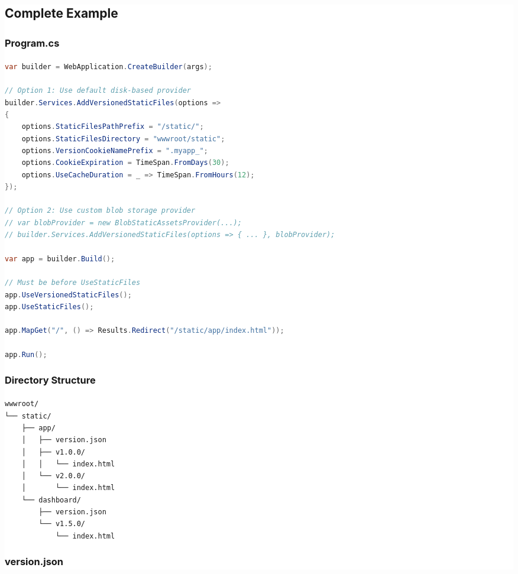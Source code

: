 ## Complete Example

### Program.cs

```csharp
var builder = WebApplication.CreateBuilder(args);

// Option 1: Use default disk-based provider
builder.Services.AddVersionedStaticFiles(options =>
{
    options.StaticFilesPathPrefix = "/static/";
    options.StaticFilesDirectory = "wwwroot/static";
    options.VersionCookieNamePrefix = ".myapp_";
    options.CookieExpiration = TimeSpan.FromDays(30);
    options.UseCacheDuration = _ => TimeSpan.FromHours(12);
});

// Option 2: Use custom blob storage provider
// var blobProvider = new BlobStaticAssetsProvider(...);
// builder.Services.AddVersionedStaticFiles(options => { ... }, blobProvider);

var app = builder.Build();

// Must be before UseStaticFiles
app.UseVersionedStaticFiles();
app.UseStaticFiles();

app.MapGet("/", () => Results.Redirect("/static/app/index.html"));

app.Run();
```

### Directory Structure

```
wwwroot/
└── static/
    ├── app/
    │   ├── version.json
    │   ├── v1.0.0/
    │   │   └── index.html
    │   └── v2.0.0/
    │       └── index.html
    └── dashboard/
        ├── version.json
        └── v1.5.0/
            └── index.html
```

### version.json
